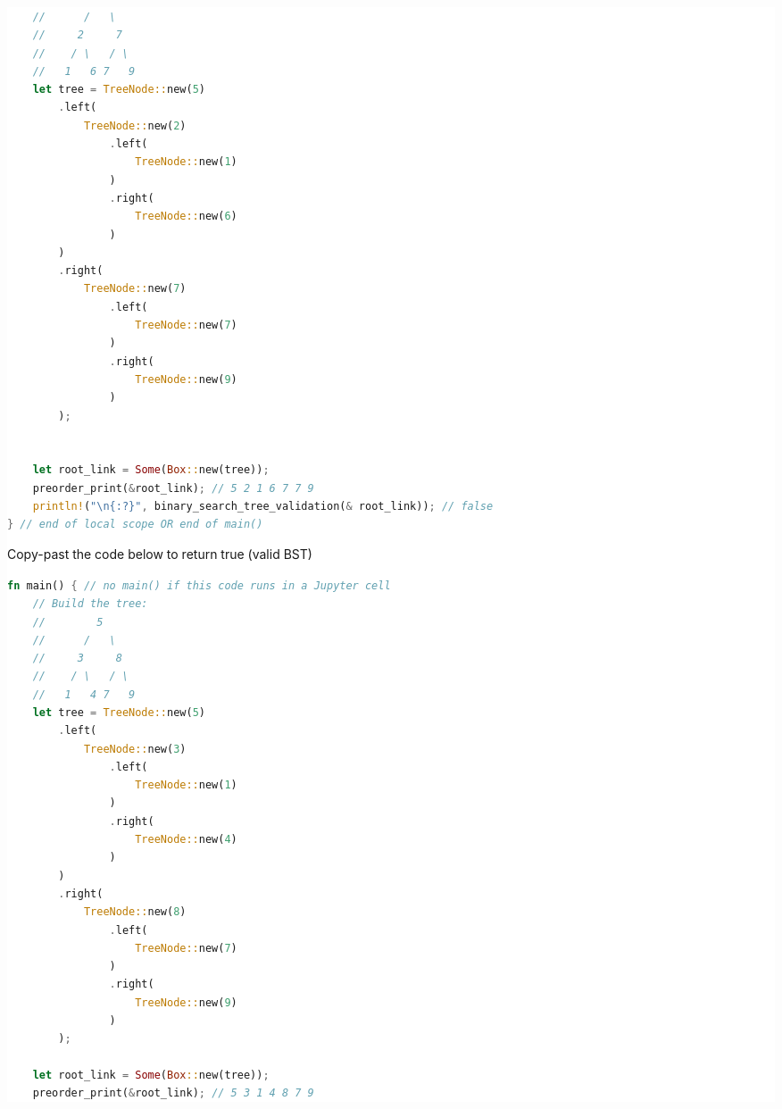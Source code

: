 ```rust
    //      /   \
    //     2     7
    //    / \   / \
    //   1   6 7   9
    let tree = TreeNode::new(5)
        .left(
            TreeNode::new(2)
                .left(
                    TreeNode::new(1)
                )
                .right(
                    TreeNode::new(6)
                )
        )
        .right(
            TreeNode::new(7)
                .left(
                    TreeNode::new(7)
                )
                .right(
                    TreeNode::new(9)
                )
        );


    let root_link = Some(Box::new(tree));
    preorder_print(&root_link); // 5 2 1 6 7 7 9    
    println!("\n{:?}", binary_search_tree_validation(& root_link)); // false
} // end of local scope OR end of main()
```

Copy-past the code below to return true (valid BST)


```rust
fn main() { // no main() if this code runs in a Jupyter cell 
    // Build the tree:
    //        5
    //      /   \
    //     3     8
    //    / \   / \
    //   1   4 7   9
    let tree = TreeNode::new(5)
        .left(
            TreeNode::new(3)
                .left(
                    TreeNode::new(1)
                )
                .right(
                    TreeNode::new(4)
                )
        )
        .right(
            TreeNode::new(8)
                .left(
                    TreeNode::new(7)
                )
                .right(
                    TreeNode::new(9)
                )
        );

    let root_link = Some(Box::new(tree));
    preorder_print(&root_link); // 5 3 1 4 8 7 9    
```